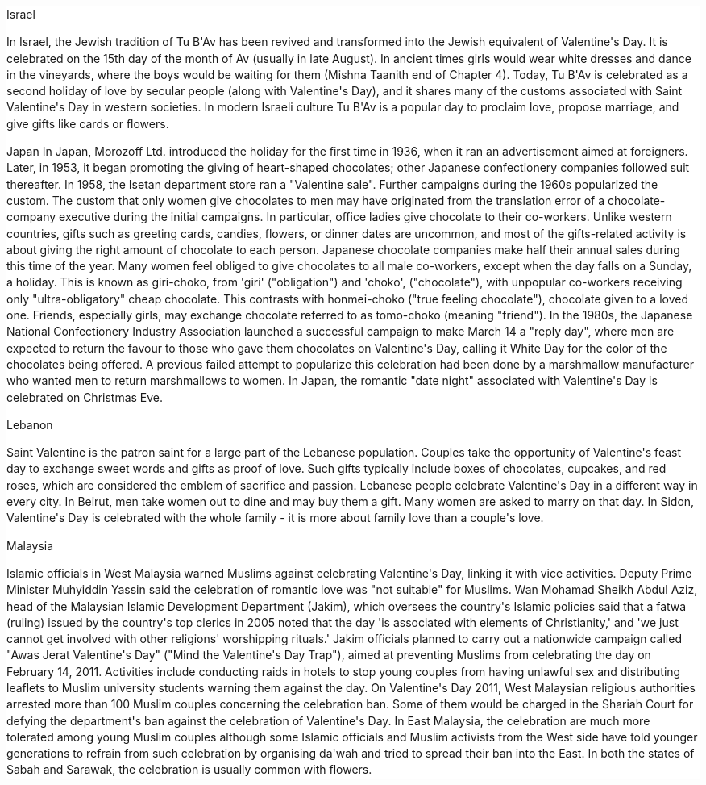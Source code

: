 Israel

In Israel, the Jewish tradition of Tu B'Av has been revived and transformed into the Jewish equivalent of Valentine's Day. It is celebrated on the 15th day of the month of Av (usually in late August). In ancient times girls would wear white dresses and dance in the vineyards, where the boys would be waiting for them (Mishna Taanith end of Chapter 4). Today, Tu B'Av is celebrated as a second holiday of love by secular people (along with Valentine's Day), and it shares many of the customs associated with Saint Valentine's Day in western societies. In modern Israeli culture Tu B'Av is a popular day to proclaim love, propose marriage, and give gifts like cards or flowers.

Japan
In Japan, Morozoff Ltd. introduced the holiday for the first time in 1936, when it ran an advertisement aimed at foreigners. Later, in 1953, it began promoting the giving of heart-shaped chocolates; other Japanese confectionery companies followed suit thereafter. In 1958, the Isetan department store ran a "Valentine sale". Further campaigns during the 1960s popularized the custom. The custom that only women give chocolates to men may have originated from the translation error of a chocolate-company executive during the initial campaigns. In particular, office ladies give chocolate to their co-workers. Unlike western countries, gifts such as greeting cards, candies, flowers, or dinner dates are uncommon, and most of the gifts-related activity is about giving the right amount of chocolate to each person. Japanese chocolate companies make half their annual sales during this time of the year. Many women feel obliged to give chocolates to all male co-workers, except when the day falls on a Sunday, a holiday. This is known as giri-choko, from 'giri' ("obligation") and 'choko', ("chocolate"), with unpopular co-workers receiving only "ultra-obligatory" cheap chocolate. This contrasts with honmei-choko  ("true feeling chocolate"), chocolate given to a loved one. Friends, especially girls, may exchange chocolate referred to as tomo-choko (meaning "friend"). In the 1980s, the Japanese National Confectionery Industry Association launched a successful campaign to make March 14 a "reply day", where men are expected to return the favour to those who gave them chocolates on Valentine's Day, calling it White Day for the color of the chocolates being offered. A previous failed attempt to popularize this celebration had been done by a marshmallow manufacturer who wanted men to return marshmallows to women. In Japan, the romantic "date night" associated with Valentine's Day is celebrated on Christmas Eve.

Lebanon

Saint Valentine is the patron saint for a large part of the Lebanese population. Couples take the opportunity of Valentine's feast day to exchange sweet words and gifts as proof of love. Such gifts typically include boxes of chocolates, cupcakes, and red roses, which are considered the emblem of sacrifice and passion. Lebanese people celebrate Valentine's Day in a different way in every city. In Beirut, men take women out to dine and may buy them a gift. Many women are asked to marry on that day. In Sidon, Valentine's Day is celebrated with the whole family - it is more about family love than a couple's love.

Malaysia

Islamic officials in West Malaysia warned Muslims against celebrating Valentine's Day, linking it with vice activities. Deputy Prime Minister Muhyiddin Yassin said the celebration of romantic love was "not suitable" for Muslims. Wan Mohamad Sheikh Abdul Aziz, head of the Malaysian Islamic Development Department (Jakim), which oversees the country's Islamic policies said that a fatwa (ruling) issued by the country's top clerics in 2005 noted that the day 'is associated with elements of Christianity,' and 'we just cannot get involved with other religions' worshipping rituals.' Jakim officials planned to carry out a nationwide campaign called "Awas Jerat Valentine's Day" ("Mind the Valentine's Day Trap"), aimed at preventing Muslims from celebrating the day on February 14, 2011. Activities include conducting raids in hotels to stop young couples from having unlawful sex and distributing leaflets to Muslim university students warning them against the day. On Valentine's Day 2011, West Malaysian religious authorities arrested more than 100 Muslim couples concerning the celebration ban. Some of them would be charged in the Shariah Court for defying the department's ban against the celebration of Valentine's Day. In East Malaysia, the celebration are much more tolerated among young Muslim couples although some Islamic officials and Muslim activists from the West side have told younger generations to refrain from such celebration by organising da'wah and tried to spread their ban into the East. In both the states of Sabah and Sarawak, the celebration is usually common with flowers.
